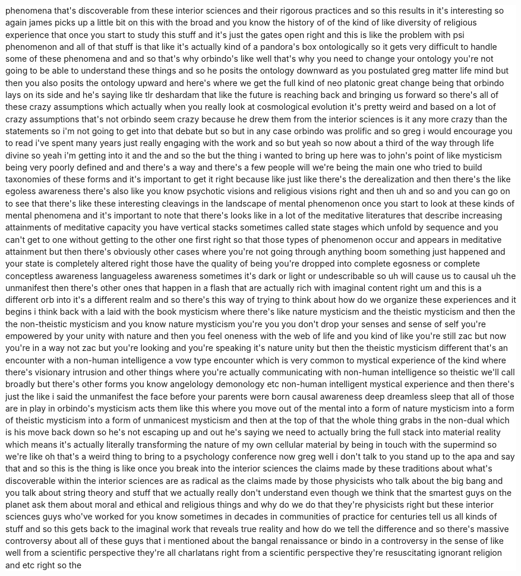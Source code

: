 phenomena that's discoverable from these interior sciences and their rigorous practices and so this results in it's interesting so again james picks up a little bit on this with the broad and you know the history of of the kind of like diversity of religious experience that once you start to study this stuff and it's just the gates open right and this is like the problem with psi phenomenon and all of that stuff is that like it's actually kind of a pandora's box ontologically so it gets very difficult to handle some of these phenomena and and so that's why orbindo's like well that's why you need to change your ontology you're not going to be able to understand these things and so he posits the ontology downward as you postulated greg matter life mind but then you also posits the ontology upward and here's where we get the full kind of neo platonic great change being that orbindo lays on its side and he's saying like tlr deshardam that like the future is reaching back and bringing us forward so there's all of these crazy assumptions which actually when you really look at cosmological evolution it's pretty weird and based on a lot of crazy assumptions that's not orbindo seem crazy because he drew them from the interior sciences is it any more crazy than the statements so i'm not going to get into that debate but so but in any case orbindo was prolific and so greg i would encourage you to read i've spent many years just really engaging with the work and so but yeah so now about a third of the way through life divine so yeah i'm getting into it and the and so the but the thing i wanted to bring up here was to john's point of like mysticism being very poorly defined and and there's a way and there's a few people will we're being the main one who tried to build taxonomies of these forms and it's important to get it right because like just like there's the derealization and then there's the like egoless awareness there's also like you know psychotic visions and religious visions right and then uh and so and you can go on to see that there's like these interesting cleavings in the landscape of mental phenomenon once you start to look at these kinds of mental phenomena and it's important to note that there's looks like in a lot of the meditative literatures that describe increasing attainments of meditative capacity you have vertical stacks sometimes called state stages which unfold by sequence and you can't get to one without getting to the other one first right so that those types of phenomenon occur and appears in meditative attainment but then there's obviously other cases where you're not going through anything boom something just happened and your state is completely altered right those have the quality of being you're dropped into complete egosness or complete conceptless awareness languageless awareness sometimes it's dark or light or undescribable so uh will cause us to causal uh the unmanifest then there's other ones that happen in a flash that are actually rich with imaginal content right um and this is a different orb into it's a different realm and so there's this way of trying to think about how do we organize these experiences and it begins i think back with a laid with the book mysticism where there's like nature mysticism and the theistic mysticism and then the the non-theistic mysticism and you know nature mysticism you're you you don't drop your senses and sense of self you're empowered by your unity with nature and then you feel oneness with the web of life and you kind of like you're still zac but now you're in a way not zac but you're looking and you're speaking it's nature unity but then the theistic mysticism different that's an encounter with a non-human intelligence a vow type encounter which is very common to mystical experience of the kind where there's visionary intrusion and other things where you're actually communicating with non-human intelligence so theistic we'll call broadly but there's other forms you know angelology demonology etc non-human intelligent mystical experience and then there's just the like i said the unmanifest the face before your parents were born causal awareness deep dreamless sleep that all of those are in play in orbindo's mysticism acts them like this where you move out of the mental into a form of nature mysticism into a form of theistic mysticism into a form of unmanicest mysticism and then at the top of that the whole thing grabs in the non-dual which is his move back down so he's not escaping up and out he's saying we need to actually bring the full stack into material reality which means it's actually literally transforming the nature of my own cellular material by being in touch with the supermind so we're like oh that's a weird thing to bring to a psychology conference now greg well i don't talk to you stand up to the apa and say that and so this is the thing is like once you break into the interior sciences the claims made by these traditions about what's discoverable within the interior sciences are as radical as the claims made by those physicists who talk about the big bang and you talk about string theory and stuff that we actually really don't understand even though we think that the smartest guys on the planet ask them about moral and ethical and religious things and why do we do that they're physicists right but these interior sciences guys who've worked for you know sometimes in decades in communities of practice for centuries tell us all kinds of stuff and so this gets back to the imaginal work that reveals true reality and how do we tell the difference and so there's massive controversy about all of these guys that i mentioned about the bangal renaissance or bindo in a controversy in the sense of like well from a scientific perspective they're all charlatans right from a scientific perspective they're resuscitating ignorant religion and etc right so the